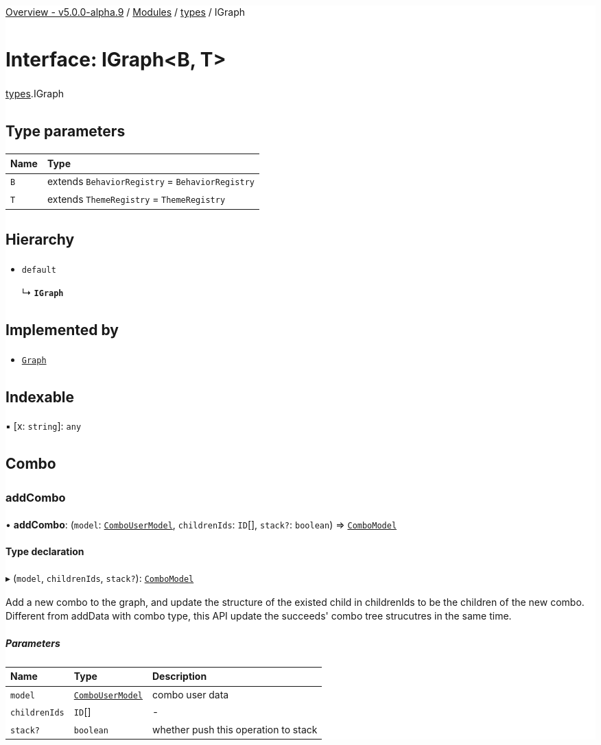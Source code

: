 [Overview - v5.0.0-alpha.9](../README.md) / [Modules](../modules.md) / [types](../modules/types.md) / IGraph

# Interface: IGraph<B, T\>

[types](../modules/types.md).IGraph

## Type parameters

| Name | Type |
| :------ | :------ |
| `B` | extends `BehaviorRegistry` = `BehaviorRegistry` |
| `T` | extends `ThemeRegistry` = `ThemeRegistry` |

## Hierarchy

- `default`

  ↳ **`IGraph`**

## Implemented by

- [`Graph`](../classes/graph-Graph.md)

## Indexable

▪ [x: `string`]: `any`

## Combo

### addCombo

• **addCombo**: (`model`: [`ComboUserModel`](../modules/types.md#combousermodel), `childrenIds`: `ID`[], `stack?`: `boolean`) => [`ComboModel`](../modules/types.md#combomodel)

#### Type declaration

▸ (`model`, `childrenIds`, `stack?`): [`ComboModel`](../modules/types.md#combomodel)

Add a new combo to the graph, and update the structure of the existed child in childrenIds to be the children of the new combo.
Different from addData with combo type, this API update the succeeds' combo tree strucutres in the same time.

##### Parameters

| Name | Type | Description |
| :------ | :------ | :------ |
| `model` | [`ComboUserModel`](../modules/types.md#combousermodel) | combo user data |
| `childrenIds` | `ID`[] | - |
| `stack?` | `boolean` | whether push this operation to stack |
